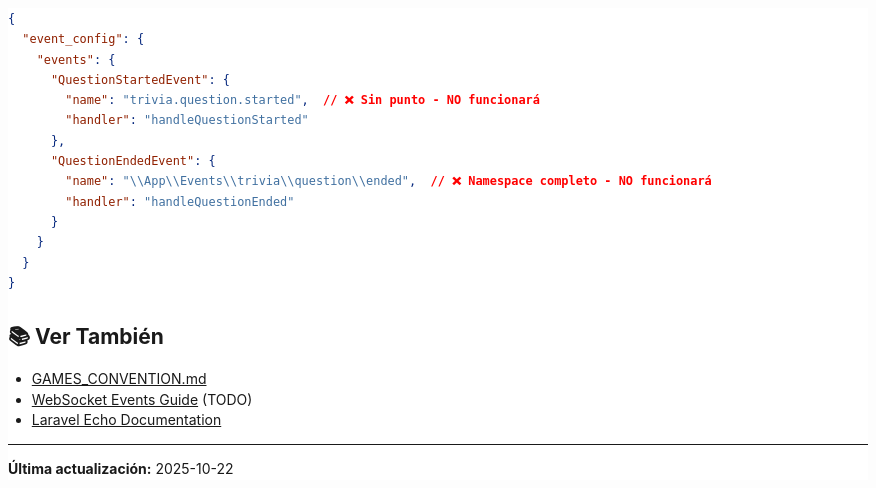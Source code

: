 ```json
{
  "event_config": {
    "events": {
      "QuestionStartedEvent": {
        "name": "trivia.question.started",  // ❌ Sin punto - NO funcionará
        "handler": "handleQuestionStarted"
      },
      "QuestionEndedEvent": {
        "name": "\\App\\Events\\trivia\\question\\ended",  // ❌ Namespace completo - NO funcionará
        "handler": "handleQuestionEnded"
      }
    }
  }
}
```

## 📚 Ver También

- [GAMES_CONVENTION.md](../../../docs/GAMES_CONVENTION.md)
- [WebSocket Events Guide](../../../docs/WEBSOCKET_EVENTS.md) (TODO)
- [Laravel Echo Documentation](https://laravel.com/docs/broadcasting)

---

**Última actualización:** 2025-10-22
